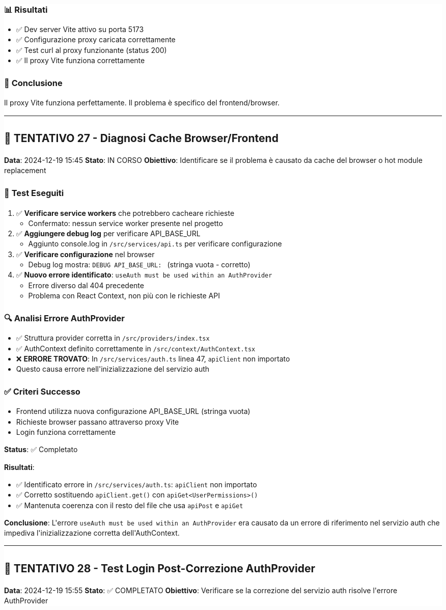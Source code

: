 ### 📊 **Risultati**
- ✅ Dev server Vite attivo su porta 5173
- ✅ Configurazione proxy caricata correttamente
- ✅ Test curl al proxy funzionante (status 200)
- ✅ Il proxy Vite funziona correttamente

### 🎯 **Conclusione**
Il proxy Vite funziona perfettamente. Il problema è specifico del frontend/browser.

---

## 🔧 **TENTATIVO 27** - Diagnosi Cache Browser/Frontend
**Data**: 2024-12-19 15:45
**Stato**: IN CORSO
**Obiettivo**: Identificare se il problema è causato da cache del browser o hot module replacement

### 🎯 **Test Eseguiti**
1. ✅ **Verificare service workers** che potrebbero cacheare richieste
   - Confermato: nessun service worker presente nel progetto
2. ✅ **Aggiungere debug log** per verificare API_BASE_URL
   - Aggiunto console.log in `/src/services/api.ts` per verificare configurazione
3. ✅ **Verificare configurazione** nel browser
   - Debug log mostra: `DEBUG API_BASE_URL: ` (stringa vuota - corretto)
4. ✅ **Nuovo errore identificato**: `useAuth must be used within an AuthProvider`
   - Errore diverso dal 404 precedente
   - Problema con React Context, non più con le richieste API

### 🔍 **Analisi Errore AuthProvider**
- ✅ Struttura provider corretta in `/src/providers/index.tsx`
- ✅ AuthContext definito correttamente in `/src/context/AuthContext.tsx`
- ❌ **ERRORE TROVATO**: In `/src/services/auth.ts` linea 47, `apiClient` non importato
- Questo causa errore nell'inizializzazione del servizio auth

### ✅ **Criteri Successo**
- Frontend utilizza nuova configurazione API_BASE_URL (stringa vuota)
- Richieste browser passano attraverso proxy Vite
- Login funziona correttamente

**Status**: ✅ Completato

**Risultati**:
- ✅ Identificato errore in `/src/services/auth.ts`: `apiClient` non importato
- ✅ Corretto sostituendo `apiClient.get()` con `apiGet<UserPermissions>()`
- ✅ Mantenuta coerenza con il resto del file che usa `apiPost` e `apiGet`

**Conclusione**: L'errore `useAuth must be used within an AuthProvider` era causato da un errore di riferimento nel servizio auth che impediva l'inizializzazione corretta dell'AuthContext.

---

## 🔧 **TENTATIVO 28** - Test Login Post-Correzione AuthProvider
**Data**: 2024-12-19 15:55
**Stato**: ✅ COMPLETATO
**Obiettivo**: Verificare se la correzione del servizio auth risolve l'errore AuthProvider
